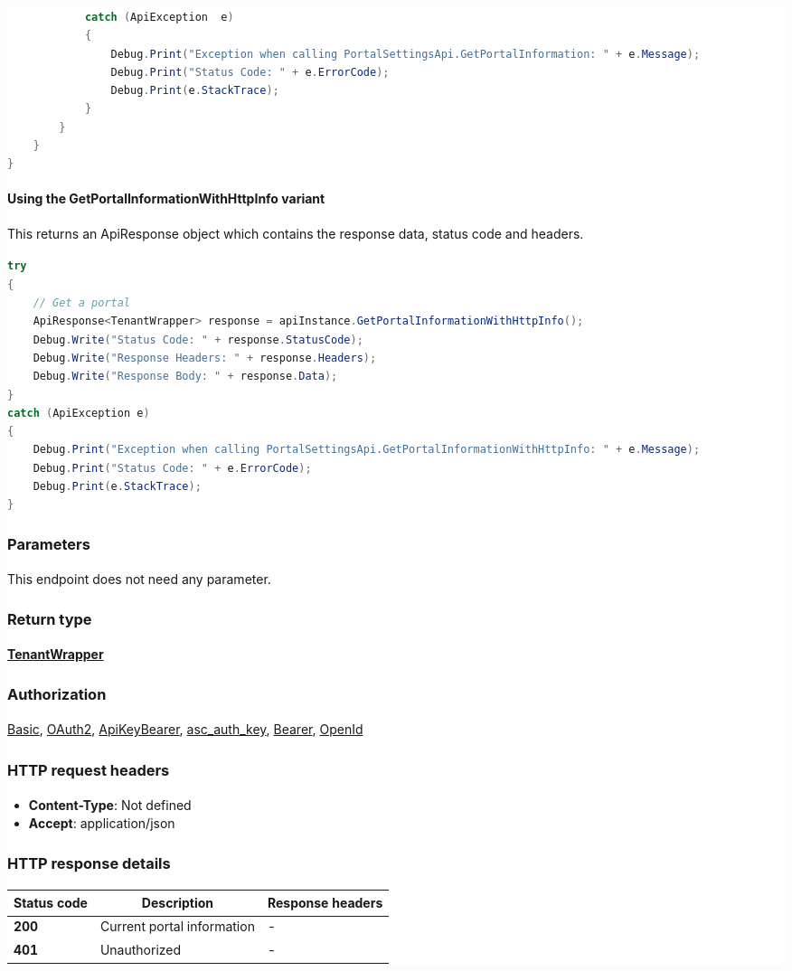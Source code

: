 ```csharp
            catch (ApiException  e)
            {
                Debug.Print("Exception when calling PortalSettingsApi.GetPortalInformation: " + e.Message);
                Debug.Print("Status Code: " + e.ErrorCode);
                Debug.Print(e.StackTrace);
            }
        }
    }
}
```

#### Using the GetPortalInformationWithHttpInfo variant
This returns an ApiResponse object which contains the response data, status code and headers.

```csharp
try
{
    // Get a portal
    ApiResponse<TenantWrapper> response = apiInstance.GetPortalInformationWithHttpInfo();
    Debug.Write("Status Code: " + response.StatusCode);
    Debug.Write("Response Headers: " + response.Headers);
    Debug.Write("Response Body: " + response.Data);
}
catch (ApiException e)
{
    Debug.Print("Exception when calling PortalSettingsApi.GetPortalInformationWithHttpInfo: " + e.Message);
    Debug.Print("Status Code: " + e.ErrorCode);
    Debug.Print(e.StackTrace);
}
```

### Parameters
This endpoint does not need any parameter.
### Return type

[**TenantWrapper**](TenantWrapper.md)

### Authorization

[Basic](../README.md#Basic), [OAuth2](../README.md#OAuth2), [ApiKeyBearer](../README.md#ApiKeyBearer), [asc_auth_key](../README.md#asc_auth_key), [Bearer](../README.md#Bearer), [OpenId](../README.md#OpenId)

### HTTP request headers

 - **Content-Type**: Not defined
 - **Accept**: application/json


### HTTP response details
| Status code | Description | Response headers |
|-------------|-------------|------------------|
| **200** | Current portal information |  -  |
| **401** | Unauthorized |  -  |
